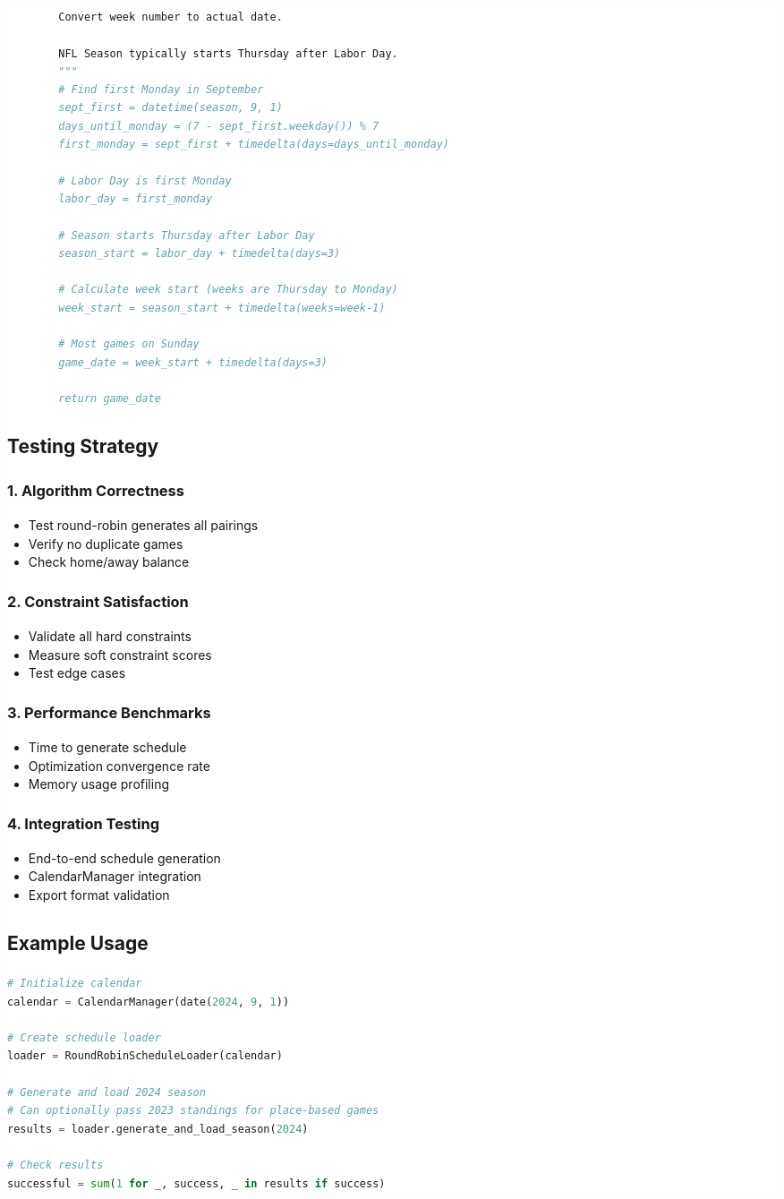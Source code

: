 ```python
        Convert week number to actual date.
        
        NFL Season typically starts Thursday after Labor Day.
        """
        # Find first Monday in September
        sept_first = datetime(season, 9, 1)
        days_until_monday = (7 - sept_first.weekday()) % 7
        first_monday = sept_first + timedelta(days=days_until_monday)
        
        # Labor Day is first Monday
        labor_day = first_monday
        
        # Season starts Thursday after Labor Day
        season_start = labor_day + timedelta(days=3)
        
        # Calculate week start (weeks are Thursday to Monday)
        week_start = season_start + timedelta(weeks=week-1)
        
        # Most games on Sunday
        game_date = week_start + timedelta(days=3)
        
        return game_date
```

## Testing Strategy

### 1. Algorithm Correctness
- Test round-robin generates all pairings
- Verify no duplicate games
- Check home/away balance

### 2. Constraint Satisfaction
- Validate all hard constraints
- Measure soft constraint scores
- Test edge cases

### 3. Performance Benchmarks
- Time to generate schedule
- Optimization convergence rate
- Memory usage profiling

### 4. Integration Testing
- End-to-end schedule generation
- CalendarManager integration
- Export format validation

## Example Usage

```python
# Initialize calendar
calendar = CalendarManager(date(2024, 9, 1))

# Create schedule loader
loader = RoundRobinScheduleLoader(calendar)

# Generate and load 2024 season
# Can optionally pass 2023 standings for place-based games
results = loader.generate_and_load_season(2024)

# Check results
successful = sum(1 for _, success, _ in results if success)
```